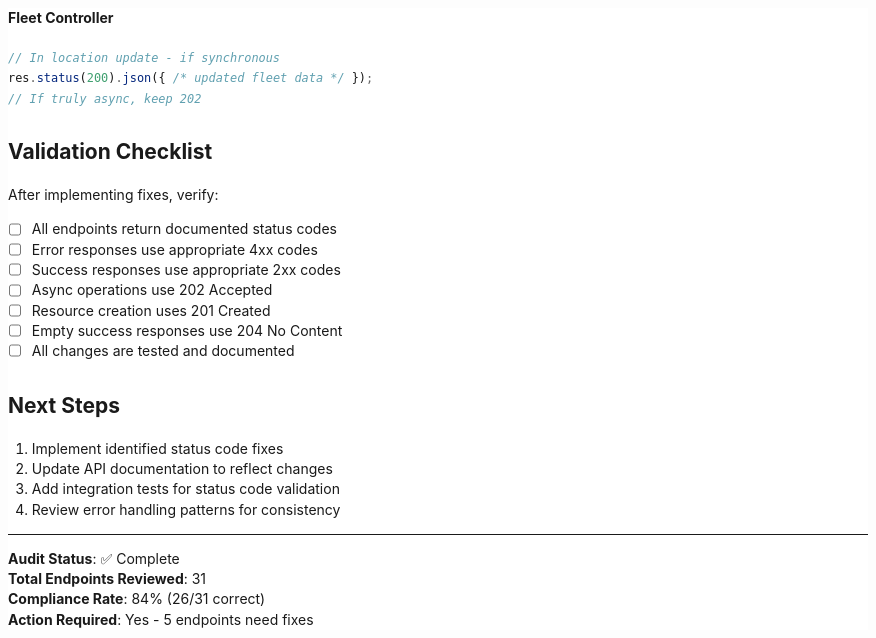 #### Fleet Controller
```javascript
// In location update - if synchronous
res.status(200).json({ /* updated fleet data */ });
// If truly async, keep 202
```

## Validation Checklist

After implementing fixes, verify:

- [ ] All endpoints return documented status codes
- [ ] Error responses use appropriate 4xx codes
- [ ] Success responses use appropriate 2xx codes
- [ ] Async operations use 202 Accepted
- [ ] Resource creation uses 201 Created
- [ ] Empty success responses use 204 No Content
- [ ] All changes are tested and documented

## Next Steps

1. Implement identified status code fixes
2. Update API documentation to reflect changes
3. Add integration tests for status code validation
4. Review error handling patterns for consistency

---

**Audit Status**: ✅ Complete  
**Total Endpoints Reviewed**: 31  
**Compliance Rate**: 84% (26/31 correct)  
**Action Required**: Yes - 5 endpoints need fixes